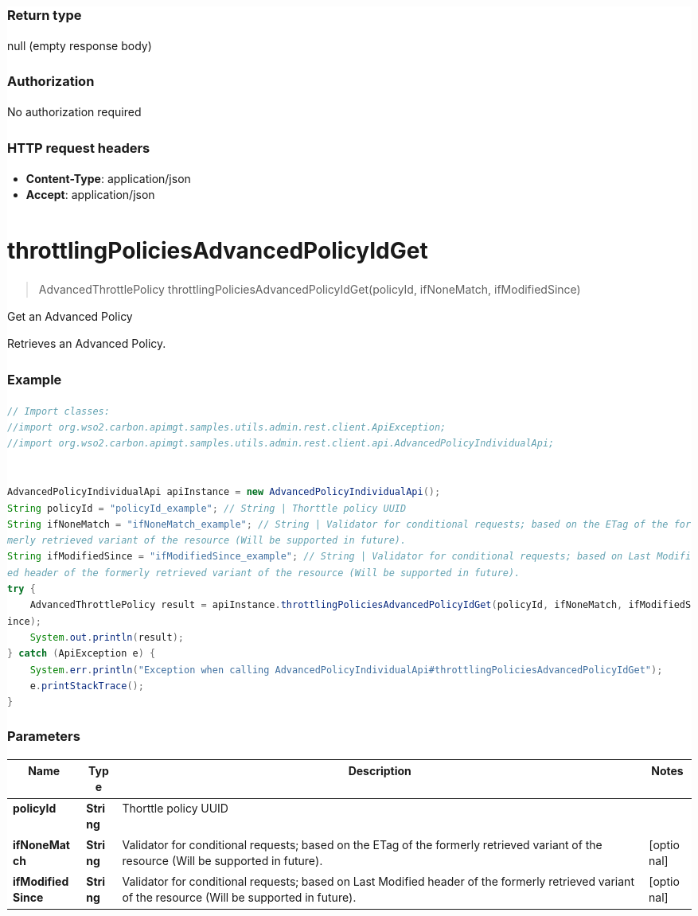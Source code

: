 ### Return type

null (empty response body)

### Authorization

No authorization required

### HTTP request headers

 - **Content-Type**: application/json
 - **Accept**: application/json

<a name="throttlingPoliciesAdvancedPolicyIdGet"></a>
# **throttlingPoliciesAdvancedPolicyIdGet**
> AdvancedThrottlePolicy throttlingPoliciesAdvancedPolicyIdGet(policyId, ifNoneMatch, ifModifiedSince)

Get an Advanced Policy

Retrieves an Advanced Policy. 

### Example
```java
// Import classes:
//import org.wso2.carbon.apimgt.samples.utils.admin.rest.client.ApiException;
//import org.wso2.carbon.apimgt.samples.utils.admin.rest.client.api.AdvancedPolicyIndividualApi;


AdvancedPolicyIndividualApi apiInstance = new AdvancedPolicyIndividualApi();
String policyId = "policyId_example"; // String | Thorttle policy UUID 
String ifNoneMatch = "ifNoneMatch_example"; // String | Validator for conditional requests; based on the ETag of the formerly retrieved variant of the resource (Will be supported in future). 
String ifModifiedSince = "ifModifiedSince_example"; // String | Validator for conditional requests; based on Last Modified header of the formerly retrieved variant of the resource (Will be supported in future). 
try {
    AdvancedThrottlePolicy result = apiInstance.throttlingPoliciesAdvancedPolicyIdGet(policyId, ifNoneMatch, ifModifiedSince);
    System.out.println(result);
} catch (ApiException e) {
    System.err.println("Exception when calling AdvancedPolicyIndividualApi#throttlingPoliciesAdvancedPolicyIdGet");
    e.printStackTrace();
}
```

### Parameters

Name | Type | Description  | Notes
------------- | ------------- | ------------- | -------------
 **policyId** | **String**| Thorttle policy UUID  |
 **ifNoneMatch** | **String**| Validator for conditional requests; based on the ETag of the formerly retrieved variant of the resource (Will be supported in future).  | [optional]
 **ifModifiedSince** | **String**| Validator for conditional requests; based on Last Modified header of the formerly retrieved variant of the resource (Will be supported in future).  | [optional]
